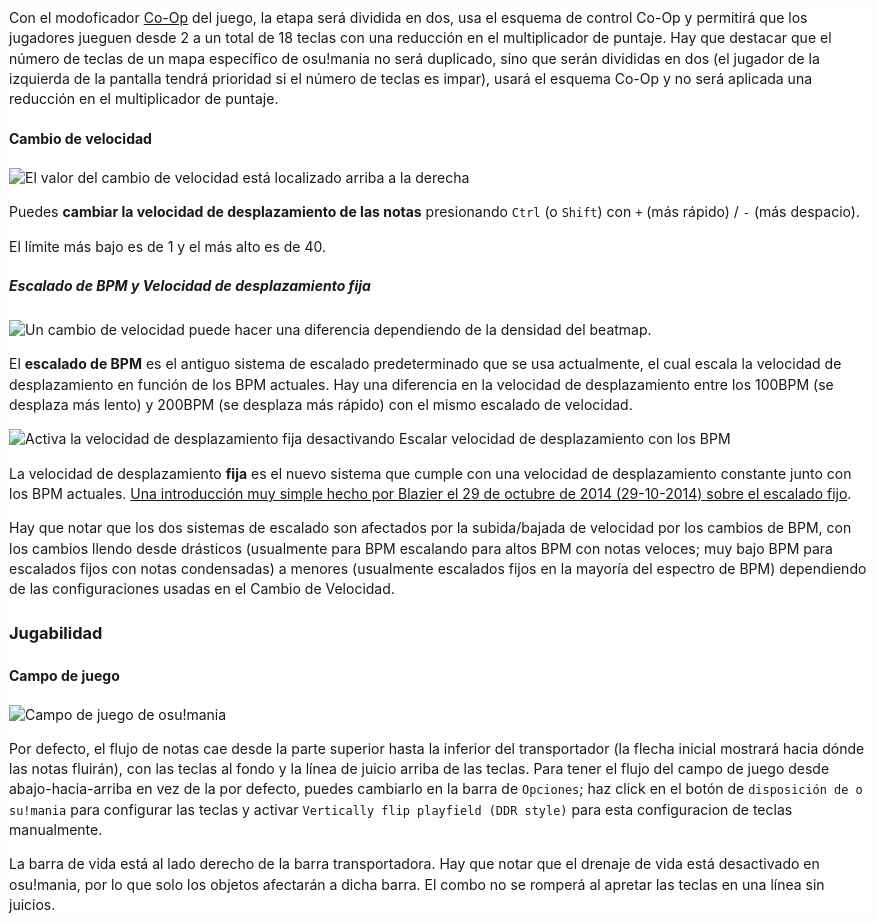 Con el modoficador [Co-Op](/wiki/Gameplay/Game_modifier/Co-op) del juego, la etapa será dividida en dos, usa el esquema de control Co-Op y permitirá que los jugadores jueguen desde 2 a un total de 18 teclas con una reducción en el multiplicador de puntaje. Hay que destacar que el número de teclas de un mapa específico de osu!mania no será duplicado, sino que serán divididas en dos (el jugador de la izquierda de la pantalla tendrá prioridad si el número de teclas es impar), usará el esquema Co-Op y no será aplicada una reducción en el multiplicador de puntaje.

#### Cambio de velocidad

![El valor del cambio de velocidad está localizado arriba a la derecha](img/Mania_SC.jpg "Valor de cambio de velocidad está localizado arriba a la derecha")

Puedes **cambiar la velocidad de desplazamiento de las notas** presionando `Ctrl` (o `Shift`) con `+` (más rápido) / `-` (más despacio).

El límite más bajo es de 1 y el más alto es de 40.

##### Escalado de BPM y Velocidad de desplazamiento fija

![Un cambio de velocidad puede hacer una diferencia dependiendo de la densidad del beatmap](img/Mania_SCDifference.png "Un cambio de velocidad puede hacer una diferencia dependiendo de la densidad del beatmap").

El **escalado de BPM** es el antiguo sistema de escalado predeterminado que se usa actualmente, el cual escala la velocidad de desplazamiento en función de los BPM actuales. Hay una diferencia en la velocidad de desplazamiento entre los 100BPM (se desplaza más lento) y 200BPM (se desplaza más rápido) con el mismo escalado de velocidad.

![Activa la velocidad de desplazamiento fija desactivando `Escalar velocidad de desplazamiento con los BPM`](img/Mania_Scale.png "Activa la velocidad de desplazamiento fija desactivando `Escalar velocidad de desplazamiento con los BPM` en la barra lateral de opciones")

La velocidad de desplazamiento **fija** es el nuevo sistema que cumple con una velocidad de desplazamiento constante junto con los BPM actuales. [Una introducción muy simple hecho por Blazier el 29 de octubre de 2014 (29-10-2014) sobre el escalado fijo](https://osu.ppy.sh/community/forums/topics/254145).

Hay que notar que los dos sistemas de escalado son afectados por la subida/bajada de velocidad por los cambios de BPM, con los cambios llendo desde drásticos (usualmente para BPM escalando para altos BPM con notas veloces; muy bajo BPM para escalados fijos con notas condensadas) a menores (usualmente escalados fijos en la mayoría del espectro de BPM) dependiendo de las configuraciones usadas en el Cambio de Velocidad.

### Jugabilidad

#### Campo de juego

![Campo de juego de osu!mania](/wiki/shared/Mania_playfield.jpg "Campo de juego de osu!mania")

Por defecto, el flujo de notas cae desde la parte superior hasta la inferior del transportador (la flecha inicial mostrará hacia dónde las notas fluirán), con las teclas al fondo y la línea de juicio arriba de las teclas. Para tener el flujo del campo de juego desde abajo-hacia-arriba en vez de la por defecto, puedes cambiarlo en la barra de `Opciones`; haz click en el botón de `disposición de osu!mania` para configurar las teclas y activar `Vertically flip playfield (DDR style)` para esta configuracion de teclas manualmente.

La barra de vida está al lado derecho de la barra transportadora. Hay que notar que el drenaje de vida está desactivado en osu!mania, por lo que solo los objetos afectarán a dicha barra. El combo no se romperá al apretar las teclas en una línea sin juicios.
